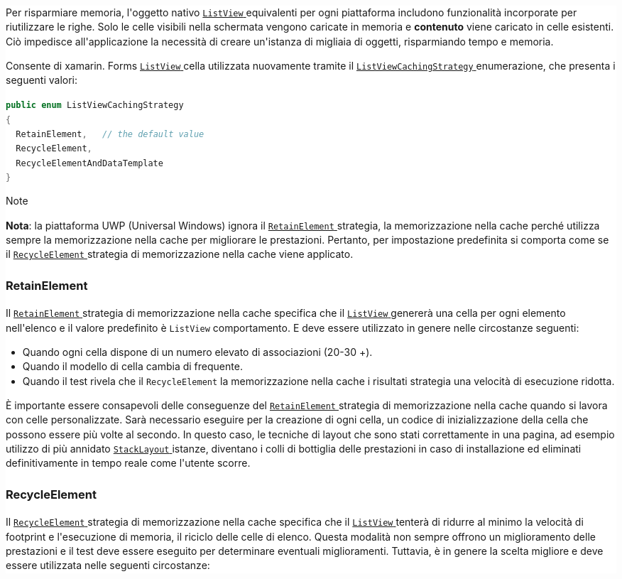 Per risparmiare memoria, l'oggetto nativo [ `ListView` ](https://developer.xamarin.com/api/type/Xamarin.Forms.ListView/) equivalenti per ogni piattaforma includono funzionalità incorporate per riutilizzare le righe. Solo le celle visibili nella schermata vengono caricate in memoria e **contenuto** viene caricato in celle esistenti. Ciò impedisce all'applicazione la necessità di creare un'istanza di migliaia di oggetti, risparmiando tempo e memoria.

Consente di xamarin. Forms [ `ListView` ](https://developer.xamarin.com/api/type/Xamarin.Forms.ListView/) cella utilizzata nuovamente tramite il [ `ListViewCachingStrategy` ](https://developer.xamarin.com/api/type/Xamarin.Forms.ListViewCachingStrategy/) enumerazione, che presenta i seguenti valori:

```csharp
public enum ListViewCachingStrategy
{
  RetainElement,   // the default value
  RecycleElement,
  RecycleElementAndDataTemplate
}
```

> [!NOTE]
> **Nota**: la piattaforma UWP (Universal Windows) ignora il [ `RetainElement` ](https://developer.xamarin.com/api/field/Xamarin.Forms.ListViewCachingStrategy.RetainElement/) strategia, la memorizzazione nella cache perché utilizza sempre la memorizzazione nella cache per migliorare le prestazioni. Pertanto, per impostazione predefinita si comporta come se il [ `RecycleElement` ](https://developer.xamarin.com/api/field/Xamarin.Forms.ListViewCachingStrategy.RecycleElement/) strategia di memorizzazione nella cache viene applicato.

### <a name="retainelement"></a>RetainElement

Il [ `RetainElement` ](https://developer.xamarin.com/api/field/Xamarin.Forms.ListViewCachingStrategy.RetainElement/) strategia di memorizzazione nella cache specifica che il [ `ListView` ](https://developer.xamarin.com/api/type/Xamarin.Forms.ListView/) genererà una cella per ogni elemento nell'elenco e il valore predefinito è `ListView` comportamento. E deve essere utilizzato in genere nelle circostanze seguenti:

- Quando ogni cella dispone di un numero elevato di associazioni (20-30 +).
- Quando il modello di cella cambia di frequente.
- Quando il test rivela che il `RecycleElement` la memorizzazione nella cache i risultati strategia una velocità di esecuzione ridotta.

È importante essere consapevoli delle conseguenze del [ `RetainElement` ](https://developer.xamarin.com/api/field/Xamarin.Forms.ListViewCachingStrategy.RetainElement/) strategia di memorizzazione nella cache quando si lavora con celle personalizzate. Sarà necessario eseguire per la creazione di ogni cella, un codice di inizializzazione della cella che possono essere più volte al secondo. In questo caso, le tecniche di layout che sono stati correttamente in una pagina, ad esempio utilizzo di più annidato [ `StackLayout` ](https://developer.xamarin.com/api/type/Xamarin.Forms.StackLayout/) istanze, diventano i colli di bottiglia delle prestazioni in caso di installazione ed eliminati definitivamente in tempo reale come l'utente scorre.

<a name="recycleelement" />

### <a name="recycleelement"></a>RecycleElement

Il [ `RecycleElement` ](https://developer.xamarin.com/api/field/Xamarin.Forms.ListViewCachingStrategy.RecycleElement/) strategia di memorizzazione nella cache specifica che il [ `ListView` ](https://developer.xamarin.com/api/type/Xamarin.Forms.ListView/) tenterà di ridurre al minimo la velocità di footprint e l'esecuzione di memoria, il riciclo delle celle di elenco. Questa modalità non sempre offrono un miglioramento delle prestazioni e il test deve essere eseguito per determinare eventuali miglioramenti. Tuttavia, è in genere la scelta migliore e deve essere utilizzata nelle seguenti circostanze:
